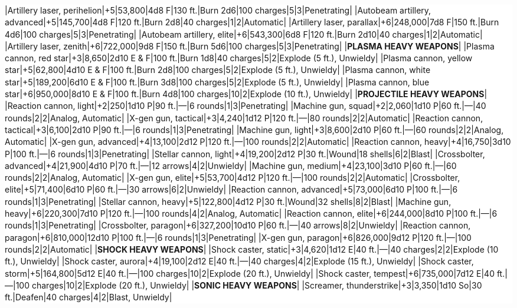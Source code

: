 |Artillery laser, perihelion|+5|53,800|4d8 F|130 ft.|Burn 2d6|100 charges|5|3|Penetrating|
|Autobeam artillery, advanced|+5|145,700|4d8 F|120 ft.|Burn 2d8|40 charges|1|2|Automatic|
|Artillery laser, parallax|+6|248,000|7d8 F|150 ft.|Burn 4d6|100 charges|5|3|Penetrating|
|Autobeam artillery, elite|+6|543,300|6d8 F|120 ft.|Burn 2d10|40 charges|1|2|Automatic|
|Artillery laser, zenith|+6|722,000|9d8 F|150 ft.|Burn 5d6|100 charges|5|3|Penetrating|
|**PLASMA HEAVY WEAPONS**|
|Plasma cannon, red star|+3|8,650|2d10 E & F|100 ft.|Burn 1d8|40 charges|5|2|Explode (5 ft.), Unwieldy|
|Plasma cannon, yellow star|+5|62,800|4d10 E & F|100 ft.|Burn 2d8|100 charges|5|2|Explode (5 ft.), Unwieldy|
|Plasma cannon, white star|+5|189,200|6d10 E & F|100 ft.|Burn 3d8|100 charges|5|2|Explode (5 ft.), Unwieldy|
|Plasma cannon, blue star|+6|950,000|8d10 E & F|100 ft.|Burn 4d8|100 charges|10|2|Explode (10 ft.), Unwieldy|
|**PROJECTILE HEAVY WEAPONS**|
|Reaction cannon, light|+2|250|1d10 P|90 ft.|—|6 rounds|1|3|Penetrating|
|Machine gun, squad|+2|2,060|1d10 P|60 ft.|—|40 rounds|2|2|Analog, Automatic|
|X-gen gun, tactical|+3|4,240|1d12 P|120 ft.|—|80 rounds|2|2|Automatic|
|Reaction cannon, tactical|+3|6,100|2d10 P|90 ft.|—|6 rounds|1|3|Penetrating|
|Machine gun, light|+3|8,600|2d10 P|60 ft.|—|60 rounds|2|2|Analog, Automatic|
|X-gen gun, advanced|+4|13,100|2d12 P|120 ft.|—|100 rounds|2|2|Automatic|
|Reaction cannon, heavy|+4|16,750|3d10 P|100 ft.|—|6 rounds|1|3|Penetrating|
|Stellar cannon, light|+4|19,200|2d12 P|30 ft.|Wound|18 shells|6|2|Blast|
|Crossbolter, advanced|+4|21,900|4d10 P|70 ft.|—|12 arrows|4|2|Unwieldy|
|Machine gun, medium|+4|23,100|3d10 P|60 ft.|—|60 rounds|2|2|Analog, Automatic|
|X-gen gun, elite|+5|53,700|4d12 P|120 ft.|—|100 rounds|2|2|Automatic|
|Crossbolter, elite|+5|71,400|6d10 P|60 ft.|—|30 arrows|6|2|Unwieldy|
|Reaction cannon, advanced|+5|73,000|6d10 P|100 ft.|—|6 rounds|1|3|Penetrating|
|Stellar cannon, heavy|+5|122,800|4d12 P|30 ft.|Wound|32 shells|8|2|Blast|
|Machine gun, heavy|+6|220,300|7d10 P|120 ft.|—|100 rounds|4|2|Analog, Automatic|
|Reaction cannon, elite|+6|244,000|8d10 P|100 ft.|—|6 rounds|1|3|Penetrating|
|Crossbolter, paragon|+6|327,200|10d10 P|60 ft.|—|40 arrows|8|2|Unwieldy|
|Reaction cannon, paragon|+6|810,000|12d10 P|100 ft.|—|6 rounds|1|3|Penetrating|
|X-gen gun, paragon|+6|826,000|9d12 P|120 ft.|—|100 rounds|2|2|Automatic|
|**SHOCK HEAVY WEAPONS**|
|Shock caster, static|+3|4,620|1d12 E|40 ft.|—|40 charges|2|2|Explode (10 ft.), Unwieldy|
|Shock caster, aurora|+4|19,100|2d12 E|40 ft.|—|40 charges|4|2|Explode (15 ft.), Unwieldy|
|Shock caster, storm|+5|164,800|5d12 E|40 ft.|—|100 charges|10|2|Explode (20 ft.), Unwieldy|
|Shock caster, tempest|+6|735,000|7d12 E|40 ft.|—|100 charges|10|2|Explode (20 ft.), Unwieldy|
|**SONIC HEAVY WEAPONS**|
|Screamer, thunderstrike|+3|3,350|1d10 So|30 ft.|Deafen|40 charges|4|2|Blast, Unwieldy|